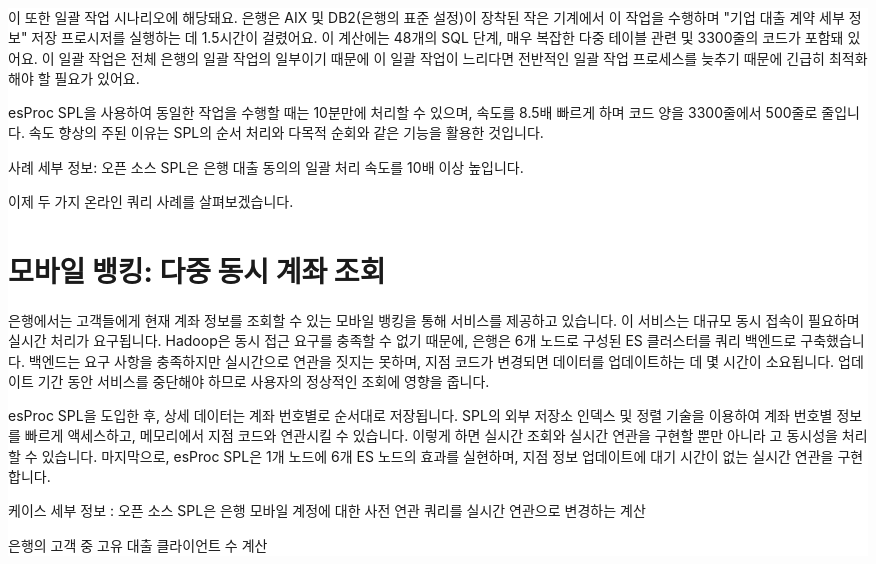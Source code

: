 이 또한 일괄 작업 시나리오에 해당돼요. 은행은 AIX 및 DB2(은행의 표준 설정)이 장착된 작은 기계에서 이 작업을 수행하며 "기업 대출 계약 세부 정보" 저장 프로시저를 실행하는 데 1.5시간이 걸렸어요. 이 계산에는 48개의 SQL 단계, 매우 복잡한 다중 테이블 관련 및 3300줄의 코드가 포함돼 있어요. 이 일괄 작업은 전체 은행의 일괄 작업의 일부이기 때문에 이 일괄 작업이 느리다면 전반적인 일괄 작업 프로세스를 늦추기 때문에 긴급히 최적화해야 할 필요가 있어요.



<ins class="adsbygoogle"
     style="display:block"
     data-ad-client="ca-pub-4877378276818686"
     data-ad-slot="1107185301"
     data-ad-format="auto"
     data-full-width-responsive="true"></ins>

<script>
     (adsbygoogle = window.adsbygoogle || []).push({});
</script>

esProc SPL을 사용하여 동일한 작업을 수행할 때는 10분만에 처리할 수 있으며, 속도를 8.5배 빠르게 하며 코드 양을 3300줄에서 500줄로 줄입니다. 속도 향상의 주된 이유는 SPL의 순서 처리와 다목적 순회와 같은 기능을 활용한 것입니다.

사례 세부 정보: 오픈 소스 SPL은 은행 대출 동의의 일괄 처리 속도를 10배 이상 높입니다.

이제 두 가지 온라인 쿼리 사례를 살펴보겠습니다.

# 모바일 뱅킹: 다중 동시 계좌 조회



<ins class="adsbygoogle"
     style="display:block"
     data-ad-client="ca-pub-4877378276818686"
     data-ad-slot="1107185301"
     data-ad-format="auto"
     data-full-width-responsive="true"></ins>

<script>
     (adsbygoogle = window.adsbygoogle || []).push({});
</script>

은행에서는 고객들에게 현재 계좌 정보를 조회할 수 있는 모바일 뱅킹을 통해 서비스를 제공하고 있습니다. 이 서비스는 대규모 동시 접속이 필요하며 실시간 처리가 요구됩니다. Hadoop은 동시 접근 요구를 충족할 수 없기 때문에, 은행은 6개 노드로 구성된 ES 클러스터를 쿼리 백엔드로 구축했습니다. 백엔드는 요구 사항을 충족하지만 실시간으로 연관을 짓지는 못하며, 지점 코드가 변경되면 데이터를 업데이트하는 데 몇 시간이 소요됩니다. 업데이트 기간 동안 서비스를 중단해야 하므로 사용자의 정상적인 조회에 영향을 줍니다.

esProc SPL을 도입한 후, 상세 데이터는 계좌 번호별로 순서대로 저장됩니다. SPL의 외부 저장소 인덱스 및 정렬 기술을 이용하여 계좌 번호별 정보를 빠르게 액세스하고, 메모리에서 지점 코드와 연관시킬 수 있습니다. 이렇게 하면 실시간 조회와 실시간 연관을 구현할 뿐만 아니라 고 동시성을 처리할 수 있습니다. 마지막으로, esProc SPL은 1개 노드에 6개 ES 노드의 효과를 실현하며, 지점 정보 업데이트에 대기 시간이 없는 실시간 연관을 구현합니다.

케이스 세부 정보 : 오픈 소스 SPL은 은행 모바일 계정에 대한 사전 연관 쿼리를 실시간 연관으로 변경하는 계산

은행의 고객 중 고유 대출 클라이언트 수 계산



<ins class="adsbygoogle"
     style="display:block"
     data-ad-client="ca-pub-4877378276818686"
     data-ad-slot="1107185301"
     data-ad-format="auto"
     data-full-width-responsive="true"></ins>
